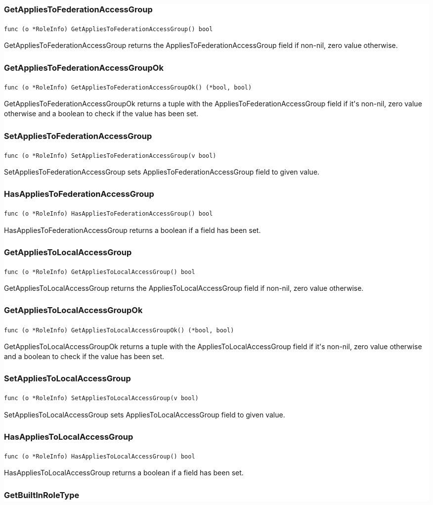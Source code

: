 ### GetAppliesToFederationAccessGroup

`func (o *RoleInfo) GetAppliesToFederationAccessGroup() bool`

GetAppliesToFederationAccessGroup returns the AppliesToFederationAccessGroup field if non-nil, zero value otherwise.

### GetAppliesToFederationAccessGroupOk

`func (o *RoleInfo) GetAppliesToFederationAccessGroupOk() (*bool, bool)`

GetAppliesToFederationAccessGroupOk returns a tuple with the AppliesToFederationAccessGroup field if it's non-nil, zero value otherwise
and a boolean to check if the value has been set.

### SetAppliesToFederationAccessGroup

`func (o *RoleInfo) SetAppliesToFederationAccessGroup(v bool)`

SetAppliesToFederationAccessGroup sets AppliesToFederationAccessGroup field to given value.

### HasAppliesToFederationAccessGroup

`func (o *RoleInfo) HasAppliesToFederationAccessGroup() bool`

HasAppliesToFederationAccessGroup returns a boolean if a field has been set.

### GetAppliesToLocalAccessGroup

`func (o *RoleInfo) GetAppliesToLocalAccessGroup() bool`

GetAppliesToLocalAccessGroup returns the AppliesToLocalAccessGroup field if non-nil, zero value otherwise.

### GetAppliesToLocalAccessGroupOk

`func (o *RoleInfo) GetAppliesToLocalAccessGroupOk() (*bool, bool)`

GetAppliesToLocalAccessGroupOk returns a tuple with the AppliesToLocalAccessGroup field if it's non-nil, zero value otherwise
and a boolean to check if the value has been set.

### SetAppliesToLocalAccessGroup

`func (o *RoleInfo) SetAppliesToLocalAccessGroup(v bool)`

SetAppliesToLocalAccessGroup sets AppliesToLocalAccessGroup field to given value.

### HasAppliesToLocalAccessGroup

`func (o *RoleInfo) HasAppliesToLocalAccessGroup() bool`

HasAppliesToLocalAccessGroup returns a boolean if a field has been set.

### GetBuiltInRoleType
